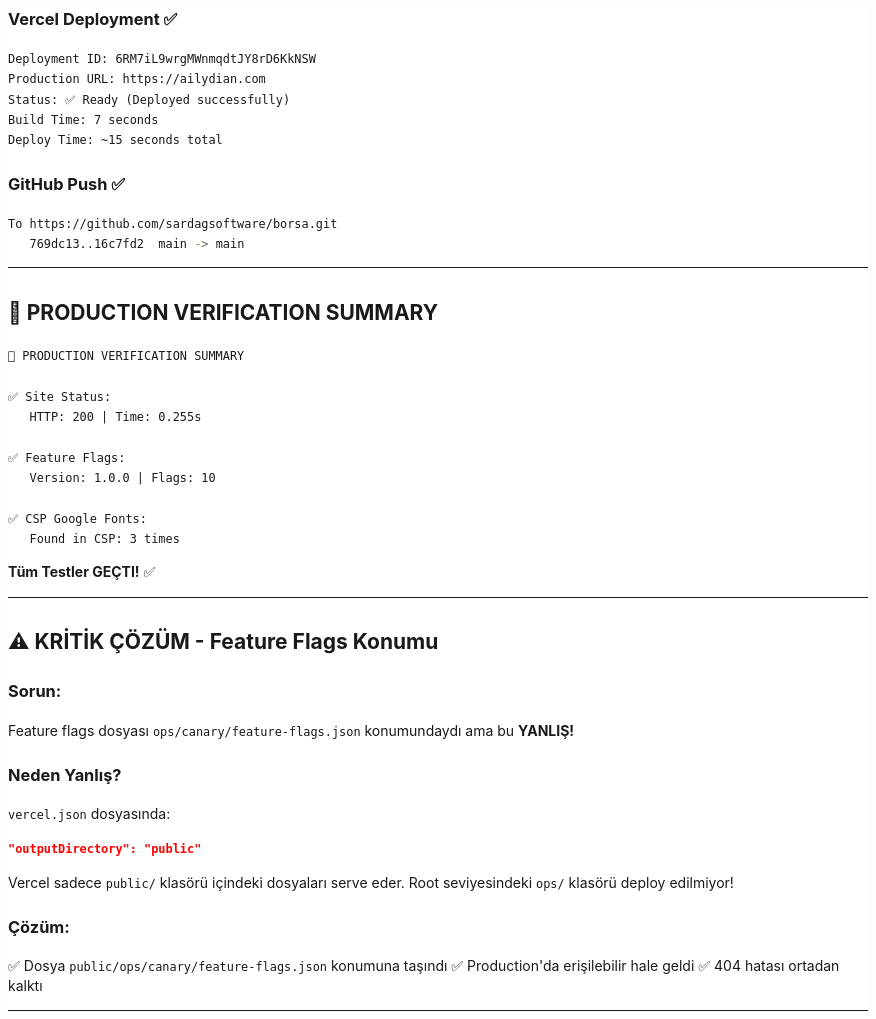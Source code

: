 ### Vercel Deployment ✅
```
Deployment ID: 6RM7iL9wrgMWnmqdtJY8rD6KkNSW
Production URL: https://ailydian.com
Status: ✅ Ready (Deployed successfully)
Build Time: 7 seconds
Deploy Time: ~15 seconds total
```

### GitHub Push ✅
```bash
To https://github.com/sardagsoftware/borsa.git
   769dc13..16c7fd2  main -> main
```

---

## 🎯 PRODUCTION VERIFICATION SUMMARY

```
🎯 PRODUCTION VERIFICATION SUMMARY

✅ Site Status:
   HTTP: 200 | Time: 0.255s

✅ Feature Flags:
   Version: 1.0.0 | Flags: 10

✅ CSP Google Fonts:
   Found in CSP: 3 times
```

**Tüm Testler GEÇTI!** ✅

---

## ⚠️ KRİTİK ÇÖZÜM - Feature Flags Konumu

### Sorun:
Feature flags dosyası `ops/canary/feature-flags.json` konumundaydı ama bu **YANLIŞ!**

### Neden Yanlış?
`vercel.json` dosyasında:
```json
"outputDirectory": "public"
```

Vercel sadece `public/` klasörü içindeki dosyaları serve eder. Root seviyesindeki `ops/` klasörü deploy edilmiyor!

### Çözüm:
✅ Dosya `public/ops/canary/feature-flags.json` konumuna taşındı
✅ Production'da erişilebilir hale geldi
✅ 404 hatası ortadan kalktı

---